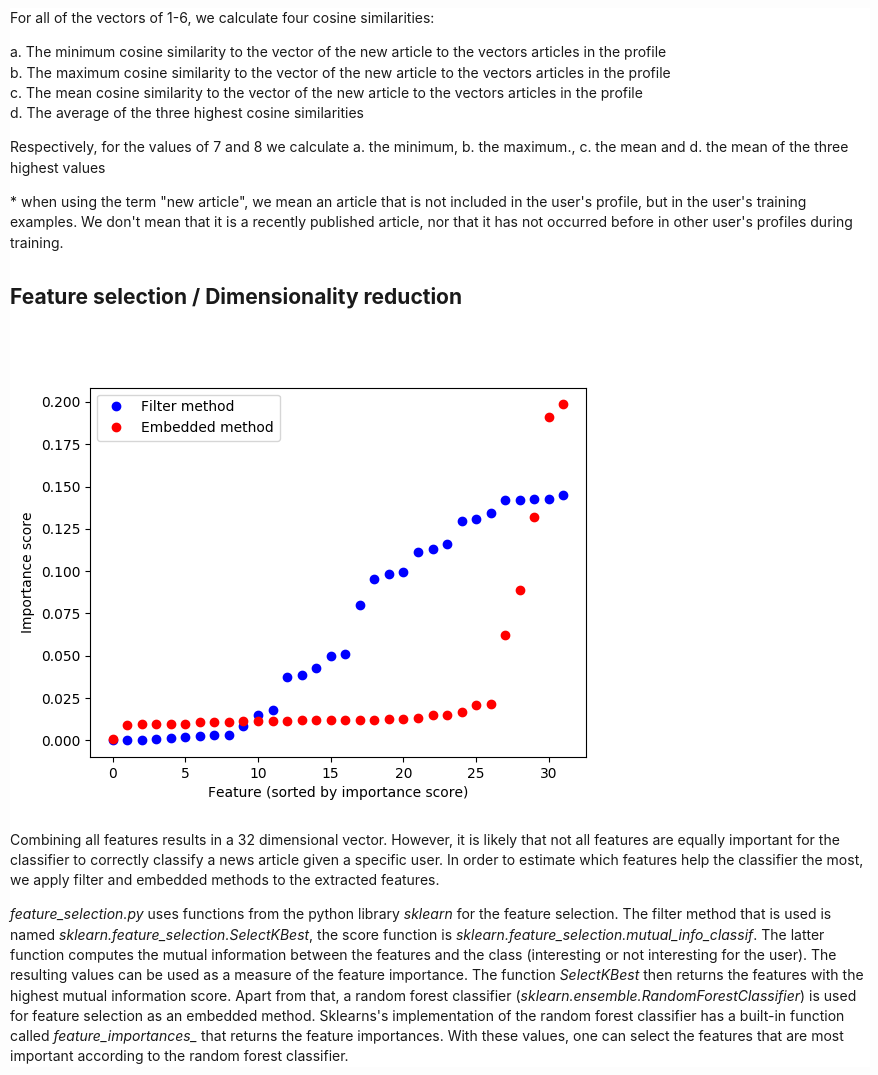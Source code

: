 For all of the vectors of 1-6, we calculate four cosine similarities: 

a. The minimum cosine similarity to the vector of the new article to the vectors articles in the profile  
b. The maximum cosine similarity to the vector of the new article to the vectors articles in the profile  
c. The mean cosine similarity to the vector of the new article to the vectors articles in the profile  
d. The average of the three highest cosine similarities

Respectively, for the values of 7 and 8 we calculate a. the minimum, b. the maximum., c. the mean and d. the mean of the three highest values

\* when using the term "new article", we mean an article that is not included in the user's profile, but in the user's training examples. We don't mean that it is a recently published article, nor that it has not occurred before in other user's profiles during training.

## Feature selection / Dimensionality reduction

![Feature scores](https://github.com/lbechberger/ML4NLP/blob/alpha/figures/Feature_importances.png)

Combining all features results in a 32 dimensional vector. However, it is likely that not all features are equally important for the classifier to correctly classify a news article given a specific user. In order to estimate which features help the classifier the most, we apply filter and embedded methods to the extracted features.

*feature_selection.py* uses functions from the python library *sklearn* for the feature selection. The filter method that is used is named *sklearn.feature_selection.SelectKBest*, the score function is *sklearn.feature_selection.mutual_info_classif*. The latter function computes the mutual information between the features and the class (interesting or not interesting for the user). The resulting values can be used as a measure of the feature importance. The function *SelectKBest* then returns the features with the highest mutual information score.
Apart from that, a random forest classifier (*sklearn.ensemble.RandomForestClassifier*) is used for feature selection as an embedded method. Sklearns's implementation of the random forest classifier has a built-in function called *feature_importances_* that returns the feature importances. With these values, one can select the features that are most important according to the random forest classifier.

